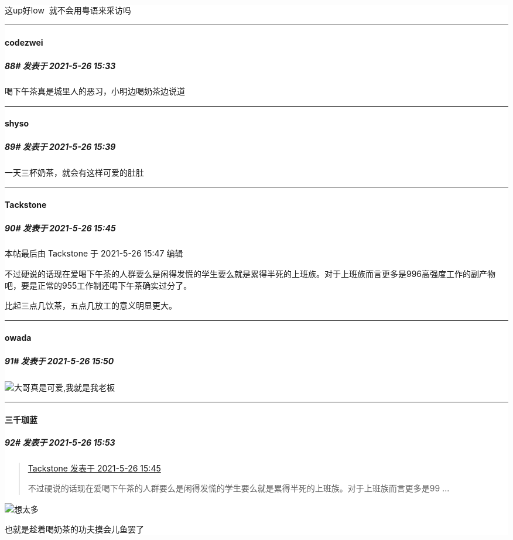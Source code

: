 这up好low  就不会用粤语来采访吗


*****

####  codezwei  
##### 88#       发表于 2021-5-26 15:33


喝下午茶真是城里人的恶习，小明边喝奶茶边说道


*****

####  shyso  
##### 89#       发表于 2021-5-26 15:39


一天三杯奶茶，就会有这样可爱的肚肚


*****

####  Tackstone  
##### 90#       发表于 2021-5-26 15:45


 本帖最后由 Tackstone 于 2021-5-26 15:47 编辑 

不过硬说的话现在爱喝下午茶的人群要么是闲得发慌的学生要么就是累得半死的上班族。对于上班族而言更多是996高强度工作的副产物吧，要是正常的955工作制还喝下午茶确实过分了。

比起三点几饮茶，五点几放工的意义明显更大。




*****

####  owada  
##### 91#       发表于 2021-5-26 15:50


<img src="https://static.saraba1st.com/image/smiley/face2017/072.png" referrerpolicy="no-referrer">大哥真是可爱,我就是我老板


*****

####  三千珈蓝  
##### 92#       发表于 2021-5-26 15:53


<blockquote><a href="httphttps://bbs.saraba1st.com/2b/forum.php?mod=redirect&amp;goto=findpost&amp;pid=51376823&amp;ptid=2006121" target="_blank">Tackstone 发表于 2021-5-26 15:45</a>

不过硬说的话现在爱喝下午茶的人群要么是闲得发慌的学生要么就是累得半死的上班族。对于上班族而言更多是99 ...</blockquote>
<img src="https://static.saraba1st.com/image/smiley/face2017/067.png" referrerpolicy="no-referrer">想太多

也就是趁着喝奶茶的功夫摸会儿鱼罢了

